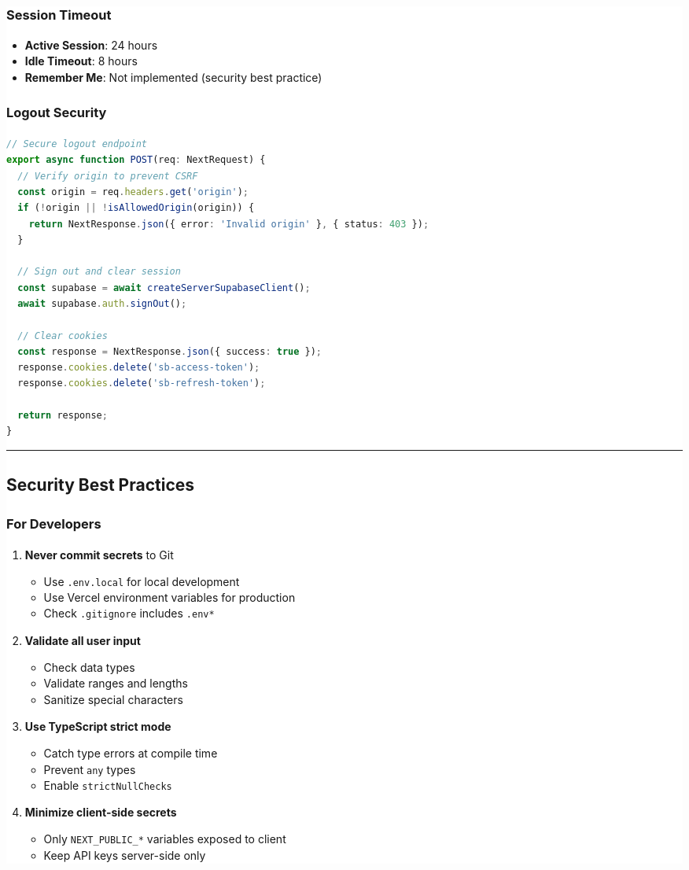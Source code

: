 ### Session Timeout

- **Active Session**: 24 hours
- **Idle Timeout**: 8 hours
- **Remember Me**: Not implemented (security best practice)

### Logout Security

```typescript
// Secure logout endpoint
export async function POST(req: NextRequest) {
  // Verify origin to prevent CSRF
  const origin = req.headers.get('origin');
  if (!origin || !isAllowedOrigin(origin)) {
    return NextResponse.json({ error: 'Invalid origin' }, { status: 403 });
  }

  // Sign out and clear session
  const supabase = await createServerSupabaseClient();
  await supabase.auth.signOut();

  // Clear cookies
  const response = NextResponse.json({ success: true });
  response.cookies.delete('sb-access-token');
  response.cookies.delete('sb-refresh-token');

  return response;
}
```

---

## Security Best Practices

### For Developers

1. **Never commit secrets** to Git
   - Use `.env.local` for local development
   - Use Vercel environment variables for production
   - Check `.gitignore` includes `.env*`

2. **Validate all user input**
   - Check data types
   - Validate ranges and lengths
   - Sanitize special characters

3. **Use TypeScript strict mode**
   - Catch type errors at compile time
   - Prevent `any` types
   - Enable `strictNullChecks`

4. **Minimize client-side secrets**
   - Only `NEXT_PUBLIC_*` variables exposed to client
   - Keep API keys server-side only
